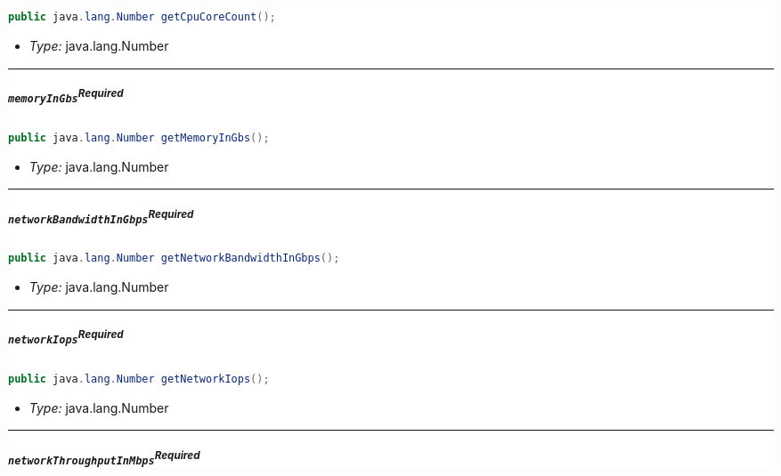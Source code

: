 ```java
public java.lang.Number getCpuCoreCount();
```

- *Type:* java.lang.Number

---

##### `memoryInGbs`<sup>Required</sup> <a name="memoryInGbs" id="rhizo-co-terraform-provider-oci.dataOciDatabaseDbSystemComputePerformances.DataOciDatabaseDbSystemComputePerformancesDbSystemComputePerformancesComputePerformanceListStructOutputReference.property.memoryInGbs"></a>

```java
public java.lang.Number getMemoryInGbs();
```

- *Type:* java.lang.Number

---

##### `networkBandwidthInGbps`<sup>Required</sup> <a name="networkBandwidthInGbps" id="rhizo-co-terraform-provider-oci.dataOciDatabaseDbSystemComputePerformances.DataOciDatabaseDbSystemComputePerformancesDbSystemComputePerformancesComputePerformanceListStructOutputReference.property.networkBandwidthInGbps"></a>

```java
public java.lang.Number getNetworkBandwidthInGbps();
```

- *Type:* java.lang.Number

---

##### `networkIops`<sup>Required</sup> <a name="networkIops" id="rhizo-co-terraform-provider-oci.dataOciDatabaseDbSystemComputePerformances.DataOciDatabaseDbSystemComputePerformancesDbSystemComputePerformancesComputePerformanceListStructOutputReference.property.networkIops"></a>

```java
public java.lang.Number getNetworkIops();
```

- *Type:* java.lang.Number

---

##### `networkThroughputInMbps`<sup>Required</sup> <a name="networkThroughputInMbps" id="rhizo-co-terraform-provider-oci.dataOciDatabaseDbSystemComputePerformances.DataOciDatabaseDbSystemComputePerformancesDbSystemComputePerformancesComputePerformanceListStructOutputReference.property.networkThroughputInMbps"></a>
